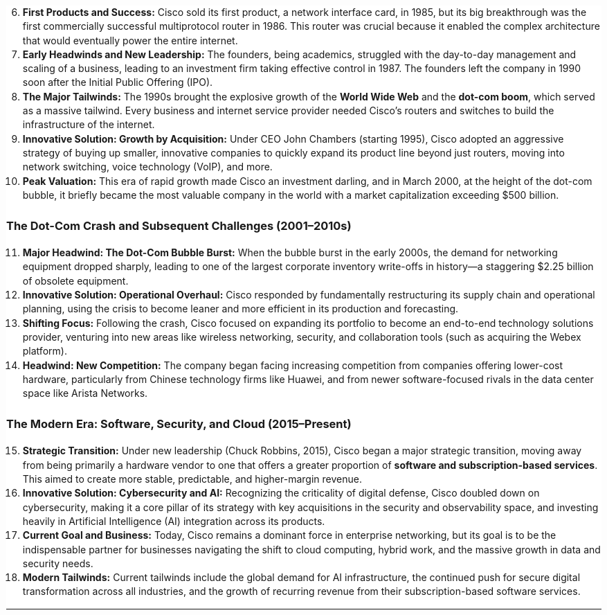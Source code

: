 6.  **First Products and Success:** Cisco sold its first product, a network interface card, in 1985, but its big breakthrough was the first commercially successful multiprotocol router in 1986. This router was crucial because it enabled the complex architecture that would eventually power the entire internet.
7.  **Early Headwinds and New Leadership:** The founders, being academics, struggled with the day-to-day management and scaling of a business, leading to an investment firm taking effective control in 1987. The founders left the company in 1990 soon after the Initial Public Offering (IPO).
8.  **The Major Tailwinds:** The 1990s brought the explosive growth of the **World Wide Web** and the **dot-com boom**, which served as a massive tailwind. Every business and internet service provider needed Cisco’s routers and switches to build the infrastructure of the internet.
9.  **Innovative Solution: Growth by Acquisition:** Under CEO John Chambers (starting 1995), Cisco adopted an aggressive strategy of buying up smaller, innovative companies to quickly expand its product line beyond just routers, moving into network switching, voice technology (VoIP), and more.
10. **Peak Valuation:** This era of rapid growth made Cisco an investment darling, and in March 2000, at the height of the dot-com bubble, it briefly became the most valuable company in the world with a market capitalization exceeding $500 billion.

### **The Dot-Com Crash and Subsequent Challenges (2001–2010s)**

11. **Major Headwind: The Dot-Com Bubble Burst:** When the bubble burst in the early 2000s, the demand for networking equipment dropped sharply, leading to one of the largest corporate inventory write-offs in history—a staggering $2.25 billion of obsolete equipment.
12. **Innovative Solution: Operational Overhaul:** Cisco responded by fundamentally restructuring its supply chain and operational planning, using the crisis to become leaner and more efficient in its production and forecasting.
13. **Shifting Focus:** Following the crash, Cisco focused on expanding its portfolio to become an end-to-end technology solutions provider, venturing into new areas like wireless networking, security, and collaboration tools (such as acquiring the Webex platform).
14. **Headwind: New Competition:** The company began facing increasing competition from companies offering lower-cost hardware, particularly from Chinese technology firms like Huawei, and from newer software-focused rivals in the data center space like Arista Networks.

### **The Modern Era: Software, Security, and Cloud (2015–Present)**

15. **Strategic Transition:** Under new leadership (Chuck Robbins, 2015), Cisco began a major strategic transition, moving away from being primarily a hardware vendor to one that offers a greater proportion of **software and subscription-based services**. This aimed to create more stable, predictable, and higher-margin revenue.
16. **Innovative Solution: Cybersecurity and AI:** Recognizing the criticality of digital defense, Cisco doubled down on cybersecurity, making it a core pillar of its strategy with key acquisitions in the security and observability space, and investing heavily in Artificial Intelligence (AI) integration across its products.
17. **Current Goal and Business:** Today, Cisco remains a dominant force in enterprise networking, but its goal is to be the indispensable partner for businesses navigating the shift to cloud computing, hybrid work, and the massive growth in data and security needs.
18. **Modern Tailwinds:** Current tailwinds include the global demand for AI infrastructure, the continued push for secure digital transformation across all industries, and the growth of recurring revenue from their subscription-based software services.

---
